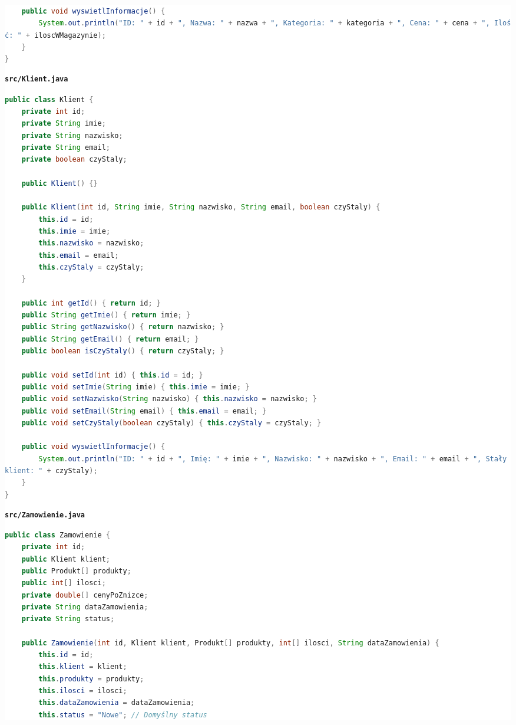 ```java
    public void wyswietlInformacje() {
        System.out.println("ID: " + id + ", Nazwa: " + nazwa + ", Kategoria: " + kategoria + ", Cena: " + cena + ", Ilość: " + iloscWMagazynie);
    }
}
```

**`src/Klient.java`**
```java
public class Klient {
    private int id;
    private String imie;
    private String nazwisko;
    private String email;
    private boolean czyStaly;

    public Klient() {}

    public Klient(int id, String imie, String nazwisko, String email, boolean czyStaly) {
        this.id = id;
        this.imie = imie;
        this.nazwisko = nazwisko;
        this.email = email;
        this.czyStaly = czyStaly;
    }

    public int getId() { return id; }
    public String getImie() { return imie; }
    public String getNazwisko() { return nazwisko; }
    public String getEmail() { return email; }
    public boolean isCzyStaly() { return czyStaly; }

    public void setId(int id) { this.id = id; }
    public void setImie(String imie) { this.imie = imie; }
    public void setNazwisko(String nazwisko) { this.nazwisko = nazwisko; }
    public void setEmail(String email) { this.email = email; }
    public void setCzyStaly(boolean czyStaly) { this.czyStaly = czyStaly; }

    public void wyswietlInformacje() {
        System.out.println("ID: " + id + ", Imię: " + imie + ", Nazwisko: " + nazwisko + ", Email: " + email + ", Stały klient: " + czyStaly);
    }
}
```

**`src/Zamowienie.java`**
```java
public class Zamowienie {
    private int id;
    public Klient klient;
    public Produkt[] produkty;
    public int[] ilosci;
    private double[] cenyPoZnizce;
    private String dataZamowienia;
    private String status;

    public Zamowienie(int id, Klient klient, Produkt[] produkty, int[] ilosci, String dataZamowienia) {
        this.id = id;
        this.klient = klient;
        this.produkty = produkty;
        this.ilosci = ilosci;
        this.dataZamowienia = dataZamowienia;
        this.status = "Nowe"; // Domyślny status
```